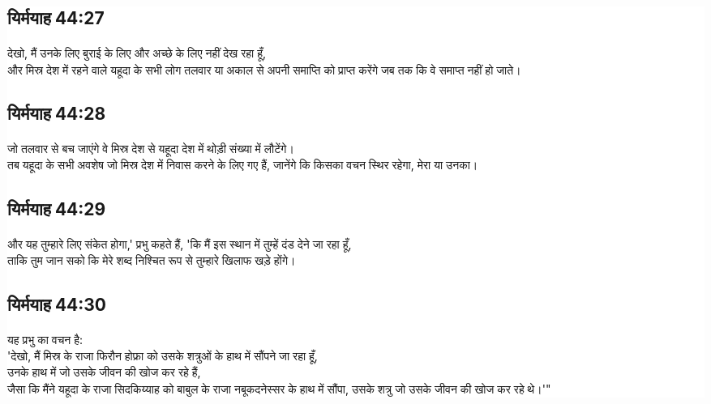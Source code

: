 ## यिर्मयाह 44:27  
देखो, मैं उनके लिए बुराई के लिए और अच्छे के लिए नहीं देख रहा हूँ,  
और मिस्र देश में रहने वाले यहूदा के सभी लोग तलवार या अकाल से अपनी समाप्ति को प्राप्त करेंगे जब तक कि वे समाप्त नहीं हो जाते।

## यिर्मयाह 44:28  
जो तलवार से बच जाएंगे वे मिस्र देश से यहूदा देश में थोड़ी संख्या में लौटेंगे।  
तब यहूदा के सभी अवशेष जो मिस्र देश में निवास करने के लिए गए हैं, जानेंगे कि किसका वचन स्थिर रहेगा, मेरा या उनका।

## यिर्मयाह 44:29  
और यह तुम्हारे लिए संकेत होगा,' प्रभु कहते हैं, 'कि मैं इस स्थान में तुम्हें दंड देने जा रहा हूँ,  
ताकि तुम जान सको कि मेरे शब्द निश्चित रूप से तुम्हारे खिलाफ खड़े होंगे।

## यिर्मयाह 44:30  
यह प्रभु का वचन है:  
'देखो, मैं मिस्र के राजा फिरौन होफ्रा को उसके शत्रुओं के हाथ में सौंपने जा रहा हूँ,  
उनके हाथ में जो उसके जीवन की खोज कर रहे हैं,  
जैसा कि मैंने यहूदा के राजा सिदकिय्याह को बाबुल के राजा नबूकदनेस्सर के हाथ में सौंपा, उसके शत्रु जो उसके जीवन की खोज कर रहे थे।'"
